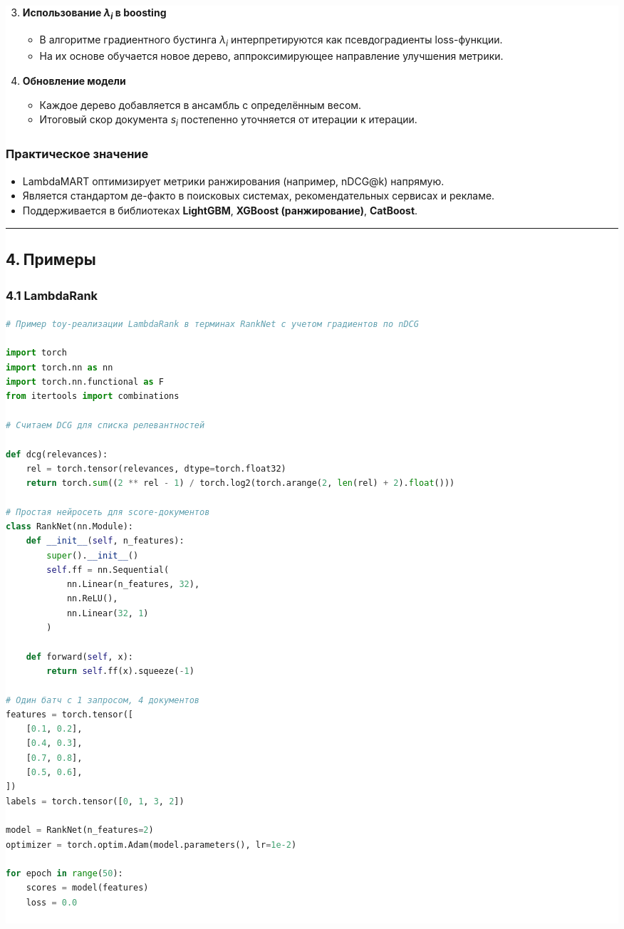 3. **Использование $\lambda_i$ в boosting**

   * В алгоритме градиентного бустинга $\lambda_i$ интерпретируются как псевдоградиенты loss-функции.
   * На их основе обучается новое дерево, аппроксимирующее направление улучшения метрики.

4. **Обновление модели**

   * Каждое дерево добавляется в ансамбль с определённым весом.
   * Итоговый скор документа $s_i$ постепенно уточняется от итерации к итерации.

### Практическое значение

* LambdaMART оптимизирует метрики ранжирования (например, nDCG\@k) напрямую.
* Является стандартом де-факто в поисковых системах, рекомендательных сервисах и рекламе.
* Поддерживается в библиотеках **LightGBM**, **XGBoost (ранжирование)**, **CatBoost**.


---

## 4. Примеры

### 4.1 LambdaRank

```python
# Пример toy-реализации LambdaRank в терминах RankNet с учетом градиентов по nDCG

import torch
import torch.nn as nn
import torch.nn.functional as F
from itertools import combinations

# Считаем DCG для списка релевантностей

def dcg(relevances):
    rel = torch.tensor(relevances, dtype=torch.float32)
    return torch.sum((2 ** rel - 1) / torch.log2(torch.arange(2, len(rel) + 2).float()))

# Простая нейросеть для score-документов
class RankNet(nn.Module):
    def __init__(self, n_features):
        super().__init__()
        self.ff = nn.Sequential(
            nn.Linear(n_features, 32),
            nn.ReLU(),
            nn.Linear(32, 1)
        )

    def forward(self, x):
        return self.ff(x).squeeze(-1)

# Один батч с 1 запросом, 4 документов
features = torch.tensor([
    [0.1, 0.2],
    [0.4, 0.3],
    [0.7, 0.8],
    [0.5, 0.6],
])
labels = torch.tensor([0, 1, 3, 2])

model = RankNet(n_features=2)
optimizer = torch.optim.Adam(model.parameters(), lr=1e-2)

for epoch in range(50):
    scores = model(features)
    loss = 0.0
    
```
